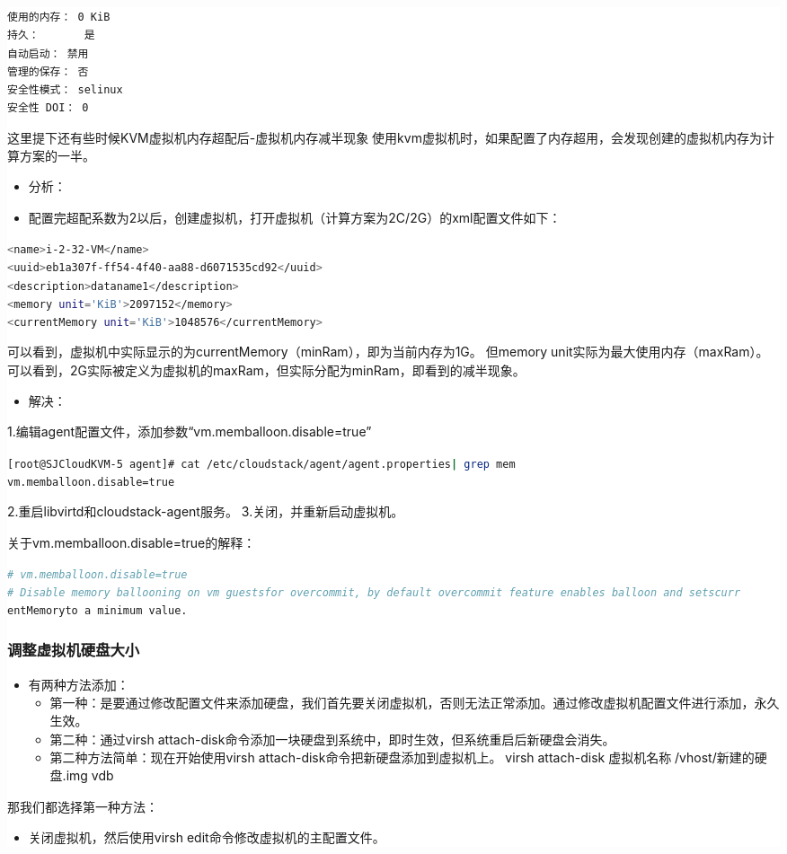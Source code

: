 ```bash
使用的内存： 0 KiB
持久：       是
自动启动： 禁用
管理的保存： 否
安全性模式： selinux
安全性 DOI： 0
```

这里提下还有些时候KVM虚拟机内存超配后-虚拟机内存减半现象
使用kvm虚拟机时，如果配置了内存超用，会发现创建的虚拟机内存为计算方案的一半。

* 分析：

* 配置完超配系数为2以后，创建虚拟机，打开虚拟机（计算方案为2C/2G）的xml配置文件如下：

```bash
<name>i-2-32-VM</name>
<uuid>eb1a307f-ff54-4f40-aa88-d6071535cd92</uuid>
<description>dataname1</description>
<memory unit='KiB'>2097152</memory>
<currentMemory unit='KiB'>1048576</currentMemory>
```
可以看到，虚拟机中实际显示的为currentMemory（minRam），即为当前内存为1G。
但memory unit实际为最大使用内存（maxRam）。
可以看到，2G实际被定义为虚拟机的maxRam，但实际分配为minRam，即看到的减半现象。

* 解决：

1.编辑agent配置文件，添加参数“vm.memballoon.disable=true”

```bash 
[root@SJCloudKVM-5 agent]# cat /etc/cloudstack/agent/agent.properties| grep mem
vm.memballoon.disable=true
```
2.重启libvirtd和cloudstack-agent服务。
3.关闭，并重新启动虚拟机。

关于vm.memballoon.disable=true的解释：

``` bash
# vm.memballoon.disable=true
# Disable memory ballooning on vm guestsfor overcommit, by default overcommit feature enables balloon and setscurr
entMemoryto a minimum value.
```
### 调整虚拟机硬盘大小

* 有两种方法添加：
  * 第一种：是要通过修改配置文件来添加硬盘，我们首先要关闭虚拟机，否则无法正常添加。通过修改虚拟机配置文件进行添加，永久生效。
  * 第二种：通过virsh attach-disk命令添加一块硬盘到系统中，即时生效，但系统重启后新硬盘会消失。
  * 第二种方法简单：现在开始使用virsh attach-disk命令把新硬盘添加到虚拟机上。
virsh attach-disk 虚拟机名称 /vhost/新建的硬盘.img vdb 


那我们都选择第一种方法：
  
* 关闭虚拟机，然后使用virsh edit命令修改虚拟机的主配置文件。
